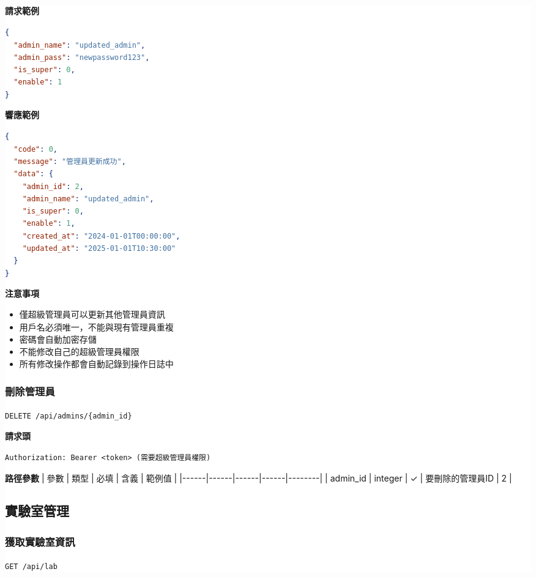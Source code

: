 **請求範例**
```json
{
  "admin_name": "updated_admin",
  "admin_pass": "newpassword123",
  "is_super": 0,
  "enable": 1
}
```

**響應範例**
```json
{
  "code": 0,
  "message": "管理員更新成功",
  "data": {
    "admin_id": 2,
    "admin_name": "updated_admin",
    "is_super": 0,
    "enable": 1,
    "created_at": "2024-01-01T00:00:00",
    "updated_at": "2025-01-01T10:30:00"
  }
}
```

**注意事項**
- 僅超級管理員可以更新其他管理員資訊
- 用戶名必須唯一，不能與現有管理員重複
- 密碼會自動加密存儲
- 不能修改自己的超級管理員權限
- 所有修改操作都會自動記錄到操作日誌中

### 刪除管理員
```
DELETE /api/admins/{admin_id}
```

**請求頭**
```
Authorization: Bearer <token> (需要超級管理員權限)
```

**路徑參數**
| 參數 | 類型 | 必填 | 含義 | 範例值 |
|------|------|------|------|--------|
| admin_id | integer | ✓ | 要刪除的管理員ID | 2 |

## 實驗室管理

### 獲取實驗室資訊
```
GET /api/lab
```
